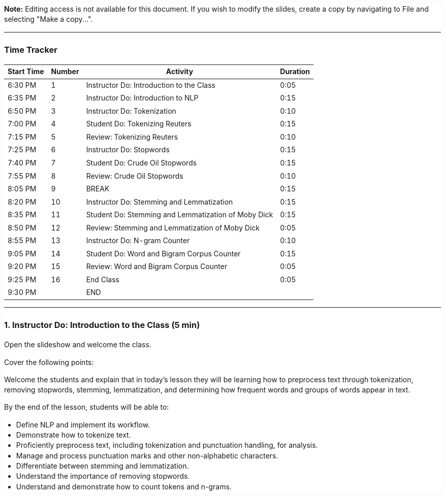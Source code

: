 **Note:** Editing access is not available for this document. If you wish to modify the slides, create a copy by navigating to File and selecting "Make a copy...".

---

### Time Tracker

| Start Time | Number | Activity                                           | Duration |
| ---------- | ------ | -------------------------------------------------- | -------- |
| 6:30 PM    | 1      | Instructor Do: Introduction to the Class           | 0:05     |
| 6:35 PM    | 2      | Instructor Do: Introduction to NLP                 | 0:15     |
| 6:50 PM    | 3      | Instructor Do: Tokenization                        | 0:10     |
| 7:00 PM    | 4      | Student Do: Tokenizing Reuters                     | 0:15     |
| 7:15 PM    | 5      | Review: Tokenizing Reuters                         | 0:10     |
| 7:25 PM    | 6      | Instructor Do: Stopwords                           | 0:15     |
| 7:40 PM    | 7      | Student Do: Crude Oil Stopwords                    | 0:15     |
| 7:55 PM    | 8      | Review: Crude Oil Stopwords                        | 0:10     |
| 8:05 PM    | 9      | BREAK                                              | 0:15     |
| 8:20 PM    | 10     | Instructor Do: Stemming and Lemmatization          | 0:15     |
| 8:35 PM    | 11     | Student Do: Stemming and Lemmatization of Moby Dick | 0:15     |
| 8:50 PM    | 12     | Review: Stemming and Lemmatization of Moby Dick    | 0:05     |
| 8:55 PM    | 13     | Instructor Do: N-gram Counter                      | 0:10     |
| 9:05 PM    | 14     | Student Do: Word and Bigram Corpus Counter         | 0:15     |
| 9:20 PM    | 15     | Review: Word and Bigram Corpus Counter             | 0:05     |
| 9:25 PM    | 16     | End Class                                          | 0:05     |
| 9:30 PM    |        | END                                                |          |


---

### 1. Instructor Do: Introduction to the Class (5 min)


Open the slideshow and welcome the class.

Cover the following points:

Welcome the students and explain that in today’s lesson they will be learning how to preprocess text through tokenization, removing stopwords, stemming, lemmatization, and determining how frequent words and groups of words appear in text.

By the end of the lesson, students will be able to:
* Define NLP and implement its workflow.
* Demonstrate how to tokenize text.
* Proficiently preprocess text, including tokenization and punctuation handling, for analysis.
* Manage and process punctuation marks and other non-alphabetic characters.
* Differentiate between stemming and lemmatization.
* Understand the importance of removing stopwords.
* Understand and demonstrate how to count tokens and n-grams.
